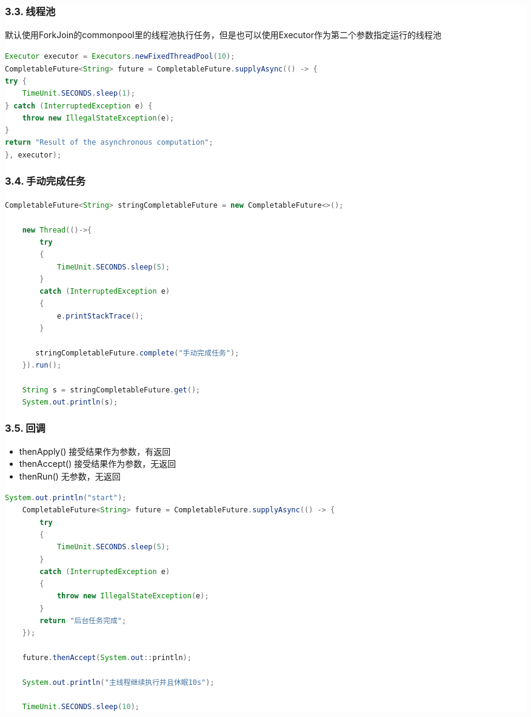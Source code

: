 
### 3.3. 线程池
默认使用ForkJoin的commonpool里的线程池执行任务，但是也可以使用Executor作为第二个参数指定运行的线程池
```java
Executor executor = Executors.newFixedThreadPool(10);
CompletableFuture<String> future = CompletableFuture.supplyAsync(() -> {
try {
    TimeUnit.SECONDS.sleep(1);
} catch (InterruptedException e) {
    throw new IllegalStateException(e);
}
return "Result of the asynchronous computation";
}, executor);

```


### 3.4. 手动完成任务
```java
CompletableFuture<String> stringCompletableFuture = new CompletableFuture<>();

    new Thread(()->{
        try
        {
            TimeUnit.SECONDS.sleep(5);
        }
        catch (InterruptedException e)
        {
            e.printStackTrace();
        }

       stringCompletableFuture.complete("手动完成任务");
    }).run();

    String s = stringCompletableFuture.get();
    System.out.println(s);
```


### 3.5. 回调
- thenApply() 接受结果作为参数，有返回
- thenAccept() 接受结果作为参数，无返回
- thenRun() 无参数，无返回

```java
System.out.println("start");
    CompletableFuture<String> future = CompletableFuture.supplyAsync(() -> {
        try
        {
            TimeUnit.SECONDS.sleep(5);
        }
        catch (InterruptedException e)
        {
            throw new IllegalStateException(e);
        }
        return "后台任务完成";
    });

    future.thenAccept(System.out::println);

    System.out.println("主线程继续执行并且休眠10s");

    TimeUnit.SECONDS.sleep(10);
```
